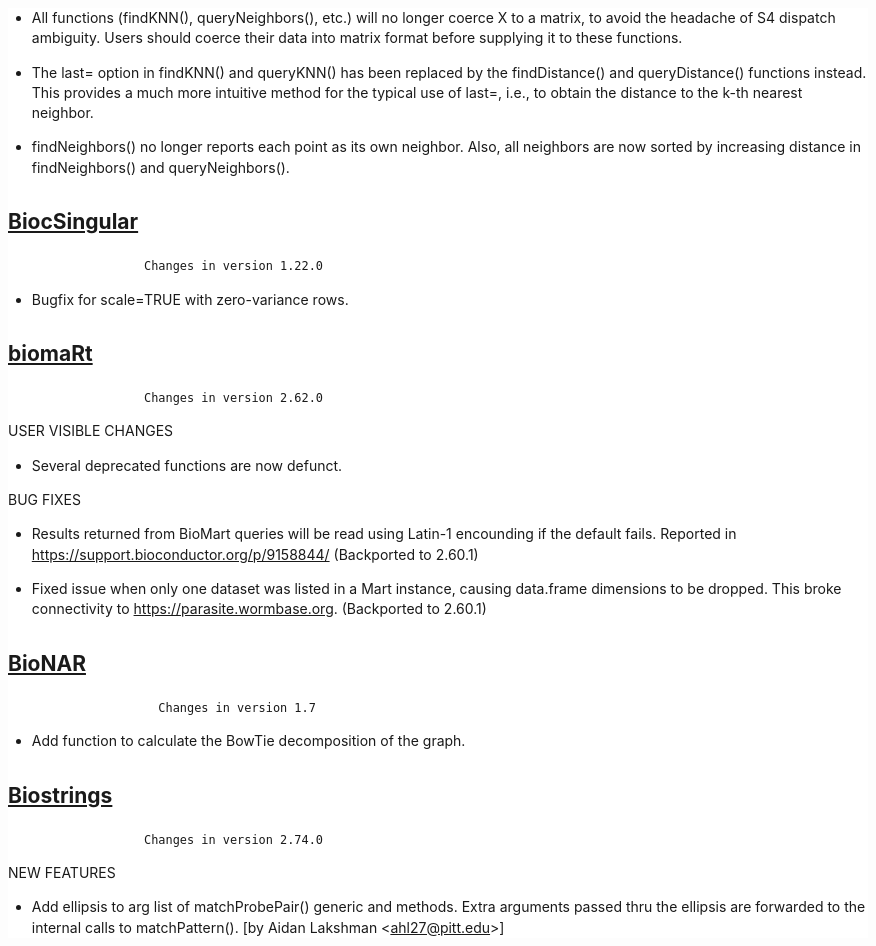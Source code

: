 - All functions (findKNN(), queryNeighbors(), etc.) will no
  longer coerce X to a matrix, to avoid the headache of S4
  dispatch ambiguity. Users should coerce their data into matrix
  format before supplying it to these functions.

- The last= option in findKNN() and queryKNN() has been replaced
  by the findDistance() and queryDistance() functions instead.
  This provides a much more intuitive method for the typical use
  of last=, i.e., to obtain the distance to the k-th nearest
  neighbor.

- findNeighbors() no longer reports each point as its own
  neighbor. Also, all neighbors are now sorted by increasing
  distance in findNeighbors() and queryNeighbors().

[BiocSingular](/packages/BiocSingular)
------------

                       Changes in version 1.22.0                        

- Bugfix for scale=TRUE with zero-variance rows.

[biomaRt](/packages/biomaRt)
-------

                       Changes in version 2.62.0                        

USER VISIBLE CHANGES

- Several deprecated functions are now defunct.

BUG FIXES

- Results returned from BioMart queries will be read using Latin-1
  encounding
  if the default fails. Reported in
  https://support.bioconductor.org/p/9158844/
  (Backported to 2.60.1)

- Fixed issue when only one dataset was listed in a Mart instance,
  causing
  data.frame dimensions to be dropped.  This broke connectivity to
  https://parasite.wormbase.org. (Backported to 2.60.1)

[BioNAR](/packages/BioNAR)
------

                         Changes in version 1.7                         

- Add function to calculate the BowTie decomposition of the graph.

[Biostrings](/packages/Biostrings)
----------

                       Changes in version 2.74.0                        

NEW FEATURES

- Add ellipsis to arg list of matchProbePair() generic and methods.
  Extra arguments passed thru the ellipsis are forwarded to the
  internal
  calls to matchPattern().
  &#91;by Aidan Lakshman &#60;ahl27@pitt.edu&#62;&#93;
